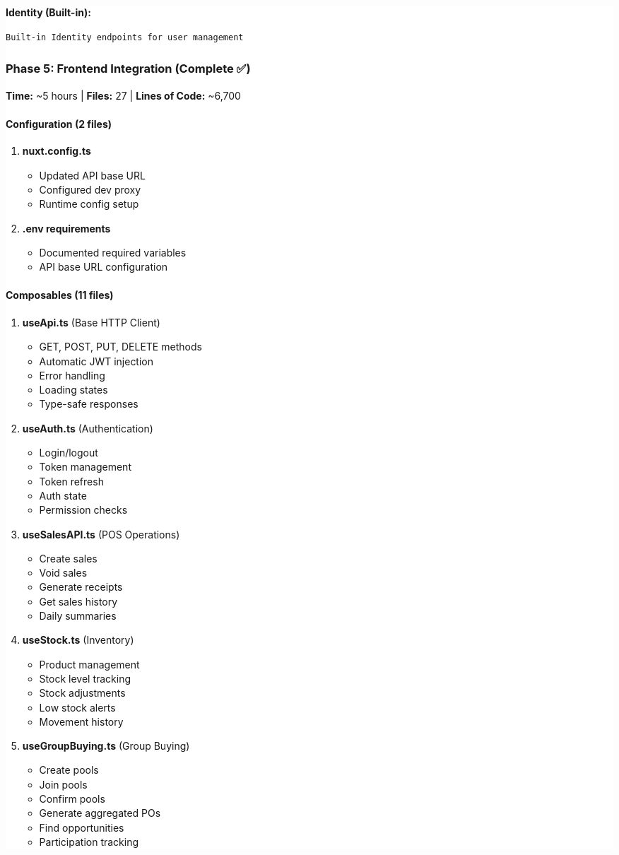 **Identity (Built-in):**
```
Built-in Identity endpoints for user management
```

### **Phase 5: Frontend Integration (Complete ✅)**
**Time:** ~5 hours | **Files:** 27 | **Lines of Code:** ~6,700

#### **Configuration (2 files)**
1. **nuxt.config.ts**
   - Updated API base URL
   - Configured dev proxy
   - Runtime config setup

2. **.env requirements**
   - Documented required variables
   - API base URL configuration

#### **Composables (11 files)**

1. **useApi.ts** (Base HTTP Client)
   - GET, POST, PUT, DELETE methods
   - Automatic JWT injection
   - Error handling
   - Loading states
   - Type-safe responses

2. **useAuth.ts** (Authentication)
   - Login/logout
   - Token management
   - Token refresh
   - Auth state
   - Permission checks

3. **useSalesAPI.ts** (POS Operations)
   - Create sales
   - Void sales
   - Generate receipts
   - Get sales history
   - Daily summaries

4. **useStock.ts** (Inventory)
   - Product management
   - Stock level tracking
   - Stock adjustments
   - Low stock alerts
   - Movement history

5. **useGroupBuying.ts** (Group Buying)
   - Create pools
   - Join pools
   - Confirm pools
   - Generate aggregated POs
   - Find opportunities
   - Participation tracking
